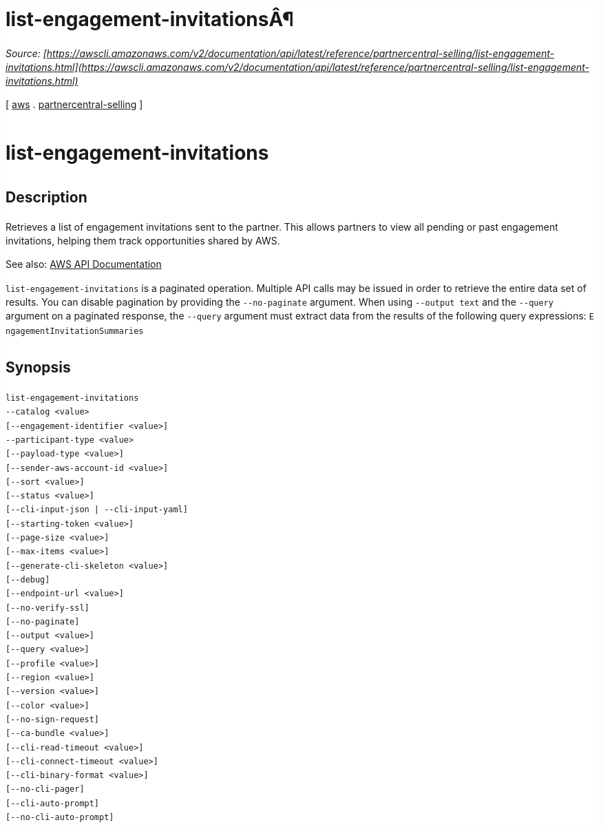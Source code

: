 # list-engagement-invitationsÂ¶

*Source: [https://awscli.amazonaws.com/v2/documentation/api/latest/reference/partnercentral-selling/list-engagement-invitations.html](https://awscli.amazonaws.com/v2/documentation/api/latest/reference/partnercentral-selling/list-engagement-invitations.html)*

[ [aws](https://awscli.amazonaws.com/v2/documentation/api/latest/reference/index.html#cli-aws) . [partnercentral-selling](https://awscli.amazonaws.com/v2/documentation/api/latest/reference/partnercentral-selling/index.html#cli-aws-partnercentral-selling) ]

# list-engagement-invitations

## Description

Retrieves a list of engagement invitations sent to the partner. This allows partners to view all pending or past engagement invitations, helping them track opportunities shared by AWS.

See also: [AWS API Documentation](https://docs.aws.amazon.com/goto/WebAPI/partnercentral-selling-2022-07-26/ListEngagementInvitations)

`list-engagement-invitations` is a paginated operation. Multiple API calls may be issued in order to retrieve the entire data set of results. You can disable pagination by providing the `--no-paginate` argument.
When using `--output text` and the `--query` argument on a paginated response, the `--query` argument must extract data from the results of the following query expressions: `EngagementInvitationSummaries`

## Synopsis

```
list-engagement-invitations
--catalog <value>
[--engagement-identifier <value>]
--participant-type <value>
[--payload-type <value>]
[--sender-aws-account-id <value>]
[--sort <value>]
[--status <value>]
[--cli-input-json | --cli-input-yaml]
[--starting-token <value>]
[--page-size <value>]
[--max-items <value>]
[--generate-cli-skeleton <value>]
[--debug]
[--endpoint-url <value>]
[--no-verify-ssl]
[--no-paginate]
[--output <value>]
[--query <value>]
[--profile <value>]
[--region <value>]
[--version <value>]
[--color <value>]
[--no-sign-request]
[--ca-bundle <value>]
[--cli-read-timeout <value>]
[--cli-connect-timeout <value>]
[--cli-binary-format <value>]
[--no-cli-pager]
[--cli-auto-prompt]
[--no-cli-auto-prompt]
```
